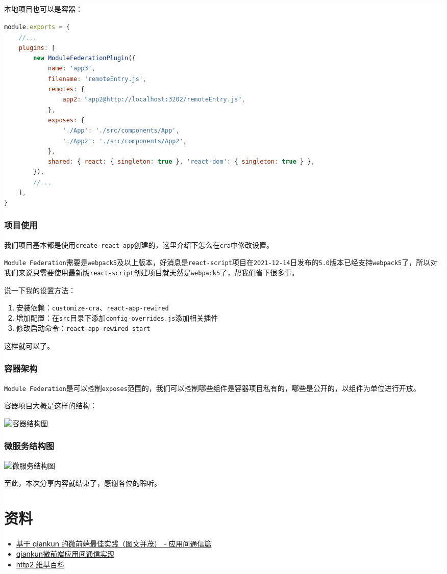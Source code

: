 本地项目也可以是容器：
```js
module.exports = {
    //...
    plugins: [
        new ModuleFederationPlugin({
            name: 'app3',
            filename: 'remoteEntry.js',
            remotes: {
                app2: "app2@http://localhost:3202/remoteEntry.js",
            },
            exposes: {
                './App': './src/components/App',
                './App2': './src/components/App2',
            },
            shared: { react: { singleton: true }, 'react-dom': { singleton: true } },
        }),
        //...
    ],
}
```

### 项目使用
我们项目基本都是使用`create-react-app`创建的，这里介绍下怎么在`cra`中修改设置。

`Module Federation`需要是`webpack5`及以上版本，好消息是`react-script`项目在`2021-12-14`日发布的`5.0`版本已经支持`webpack5`了，所以对我们来说只需要使用最新版`react-script`创建项目就天然是`webpack5`了，帮我们省下很多事。

说一下我的设置方法：
1. 安装依赖：`customize-cra`、`react-app-rewired`
2. 增加配置：在`src`目录下添加`config-overrides.js`添加相关插件
3. 修改启动命令：`react-app-rewired start`

这样就可以了。

### 容器架构
`Module Federation`是可以控制`exposes`范围的，我们可以控制哪些组件是容器项目私有的，哪些是公开的，以组件为单位进行开放。

容器项目大概是这样的结构：

![容器结构图](https://pic.imgdb.cn/item/62de88bbf54cd3f937e6faa5.jpg)

### 微服务结构图

![微服务结构图](https://pic.imgdb.cn/item/62de8869f54cd3f937e51b0f.jpg)


至此，本次分享内容就结束了，感谢各位的聆听。

# 资料
- [基于 qiankun 的微前端最佳实践（图文并茂） - 应用间通信篇](https://juejin.cn/post/6844904151231496200)
- [qiankun微前端应用间通信实现](https://blog.csdn.net/lyn1772671980/article/details/119796664)
- [http2 维基百科](https://zh.m.wikipedia.org/zh-hans/HTTP/2)
